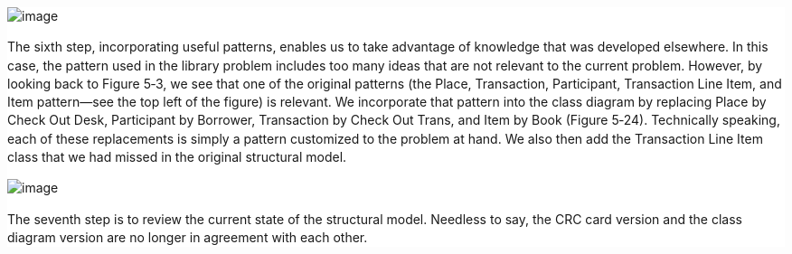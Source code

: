 ![image](https://user-images.githubusercontent.com/73081144/177253824-2e847a47-ddd7-4d71-9932-86f3ea684888.png)

The sixth step, incorporating useful patterns, enables us to take advantage of knowledge that was developed elsewhere. In this case, the pattern used in the library problem includes too many ideas that are not relevant to the current problem. However, by looking back to Figure 5‐3, we see that one of the original patterns (the Place, Transaction, Participant, Transaction Line Item, and Item pattern—see the top left of the figure) is relevant. We incorporate that pattern into the class diagram by replacing Place by Check Out Desk, Participant by Borrower, Transaction by Check Out Trans, and Item by Book (Figure 5‐24). Technically speaking, each of these replacements is simply a pattern customized to the problem at hand. We also then add the Transaction Line Item class that we had missed in the original structural model.

![image](https://user-images.githubusercontent.com/73081144/177253915-52ff1bb5-efa3-48bd-8a7e-ac57205e5bc1.png)

The seventh step is to review the current state of the structural model. Needless to say, the CRC card version and the class diagram version are no longer in agreement with each other. 
